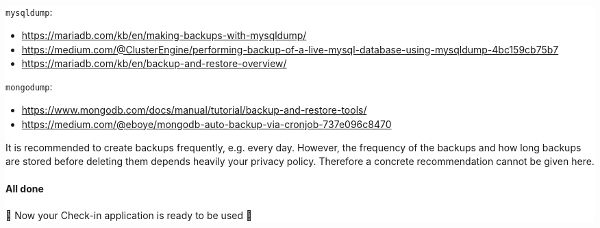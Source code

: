 `mysqldump`:

* <https://mariadb.com/kb/en/making-backups-with-mysqldump/>
* <https://medium.com/@ClusterEngine/performing-backup-of-a-live-mysql-database-using-mysqldump-4bc159cb75b7>
* <https://mariadb.com/kb/en/backup-and-restore-overview/>

`mongodump`:

* <https://www.mongodb.com/docs/manual/tutorial/backup-and-restore-tools/>
* <https://medium.com/@eboye/mongodb-auto-backup-via-cronjob-737e096c8470>

It is recommended to create backups frequently, e.g. every day.
However, the frequency of the backups and how long backups are stored before deleting them depends heavily your privacy policy.
Therefore a concrete recommendation cannot be given here.

#### All done

🥳 Now your Check-in application is ready to be used 🥳
